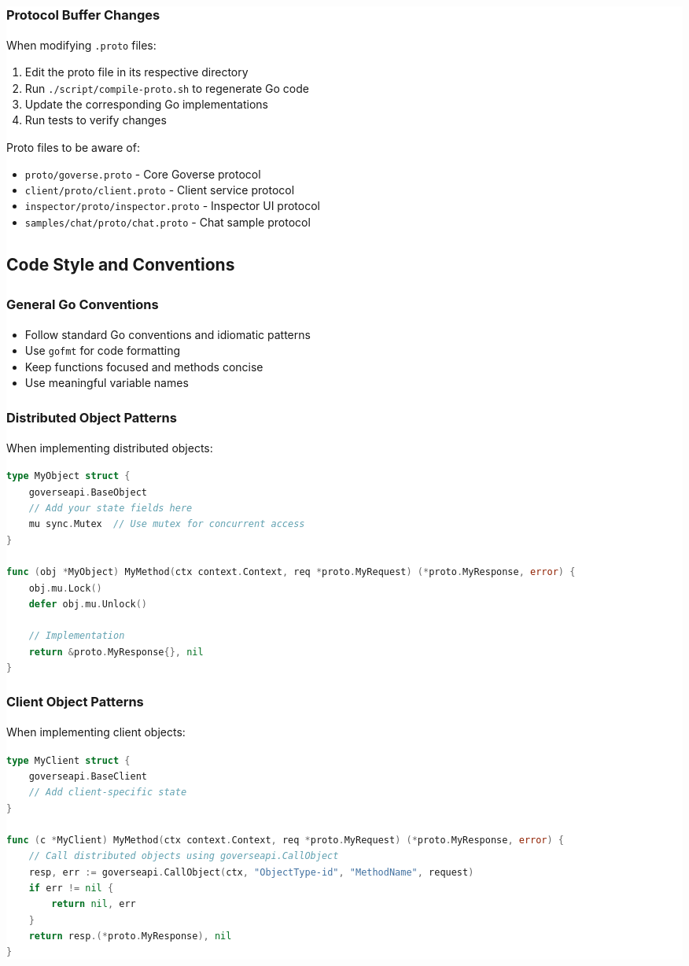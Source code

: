 ### Protocol Buffer Changes

When modifying `.proto` files:

1. Edit the proto file in its respective directory
2. Run `./script/compile-proto.sh` to regenerate Go code
3. Update the corresponding Go implementations
4. Run tests to verify changes

Proto files to be aware of:
- `proto/goverse.proto` - Core Goverse protocol
- `client/proto/client.proto` - Client service protocol
- `inspector/proto/inspector.proto` - Inspector UI protocol
- `samples/chat/proto/chat.proto` - Chat sample protocol

## Code Style and Conventions

### General Go Conventions

- Follow standard Go conventions and idiomatic patterns
- Use `gofmt` for code formatting
- Keep functions focused and methods concise
- Use meaningful variable names

### Distributed Object Patterns

When implementing distributed objects:

```go
type MyObject struct {
    goverseapi.BaseObject
    // Add your state fields here
    mu sync.Mutex  // Use mutex for concurrent access
}

func (obj *MyObject) MyMethod(ctx context.Context, req *proto.MyRequest) (*proto.MyResponse, error) {
    obj.mu.Lock()
    defer obj.mu.Unlock()

    // Implementation
    return &proto.MyResponse{}, nil
}
```

### Client Object Patterns

When implementing client objects:

```go
type MyClient struct {
    goverseapi.BaseClient
    // Add client-specific state
}

func (c *MyClient) MyMethod(ctx context.Context, req *proto.MyRequest) (*proto.MyResponse, error) {
    // Call distributed objects using goverseapi.CallObject
    resp, err := goverseapi.CallObject(ctx, "ObjectType-id", "MethodName", request)
    if err != nil {
        return nil, err
    }
    return resp.(*proto.MyResponse), nil
}
```
